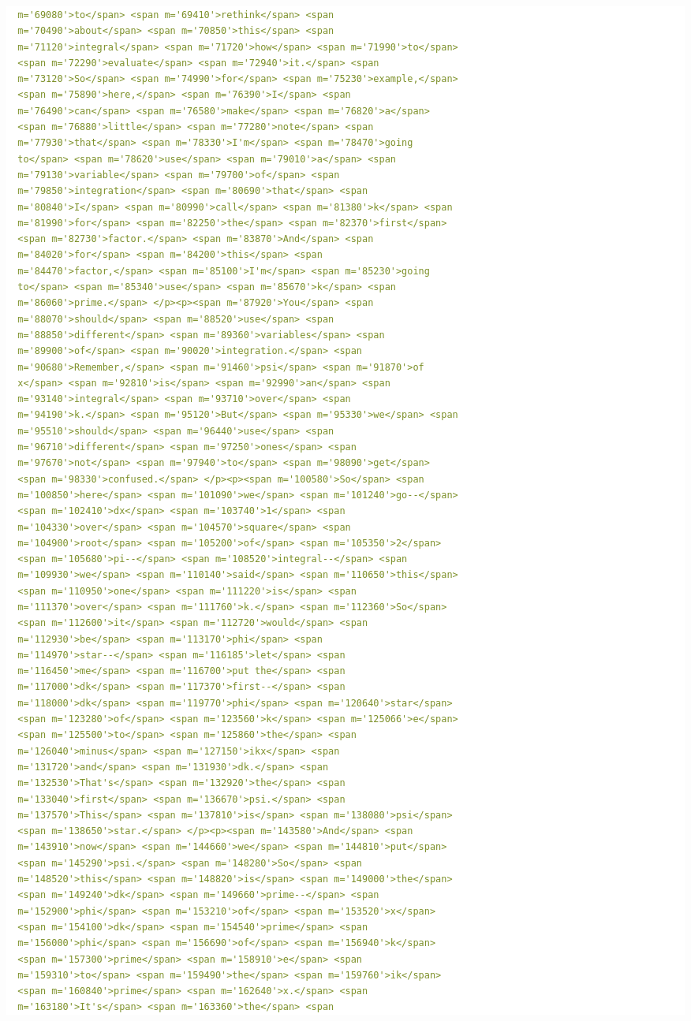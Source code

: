 ```yaml
  m='69080'>to</span> <span m='69410'>rethink</span> <span
  m='70490'>about</span> <span m='70850'>this</span> <span
  m='71120'>integral</span> <span m='71720'>how</span> <span m='71990'>to</span>
  <span m='72290'>evaluate</span> <span m='72940'>it.</span> <span
  m='73120'>So</span> <span m='74990'>for</span> <span m='75230'>example,</span>
  <span m='75890'>here,</span> <span m='76390'>I</span> <span
  m='76490'>can</span> <span m='76580'>make</span> <span m='76820'>a</span>
  <span m='76880'>little</span> <span m='77280'>note</span> <span
  m='77930'>that</span> <span m='78330'>I'm</span> <span m='78470'>going
  to</span> <span m='78620'>use</span> <span m='79010'>a</span> <span
  m='79130'>variable</span> <span m='79700'>of</span> <span
  m='79850'>integration</span> <span m='80690'>that</span> <span
  m='80840'>I</span> <span m='80990'>call</span> <span m='81380'>k</span> <span
  m='81990'>for</span> <span m='82250'>the</span> <span m='82370'>first</span>
  <span m='82730'>factor.</span> <span m='83870'>And</span> <span
  m='84020'>for</span> <span m='84200'>this</span> <span
  m='84470'>factor,</span> <span m='85100'>I'm</span> <span m='85230'>going
  to</span> <span m='85340'>use</span> <span m='85670'>k</span> <span
  m='86060'>prime.</span> </p><p><span m='87920'>You</span> <span
  m='88070'>should</span> <span m='88520'>use</span> <span
  m='88850'>different</span> <span m='89360'>variables</span> <span
  m='89900'>of</span> <span m='90020'>integration.</span> <span
  m='90680'>Remember,</span> <span m='91460'>psi</span> <span m='91870'>of
  x</span> <span m='92810'>is</span> <span m='92990'>an</span> <span
  m='93140'>integral</span> <span m='93710'>over</span> <span
  m='94190'>k.</span> <span m='95120'>But</span> <span m='95330'>we</span> <span
  m='95510'>should</span> <span m='96440'>use</span> <span
  m='96710'>different</span> <span m='97250'>ones</span> <span
  m='97670'>not</span> <span m='97940'>to</span> <span m='98090'>get</span>
  <span m='98330'>confused.</span> </p><p><span m='100580'>So</span> <span
  m='100850'>here</span> <span m='101090'>we</span> <span m='101240'>go--</span>
  <span m='102410'>dx</span> <span m='103740'>1</span> <span
  m='104330'>over</span> <span m='104570'>square</span> <span
  m='104900'>root</span> <span m='105200'>of</span> <span m='105350'>2</span>
  <span m='105680'>pi--</span> <span m='108520'>integral--</span> <span
  m='109930'>we</span> <span m='110140'>said</span> <span m='110650'>this</span>
  <span m='110950'>one</span> <span m='111220'>is</span> <span
  m='111370'>over</span> <span m='111760'>k.</span> <span m='112360'>So</span>
  <span m='112600'>it</span> <span m='112720'>would</span> <span
  m='112930'>be</span> <span m='113170'>phi</span> <span
  m='114970'>star--</span> <span m='116185'>let</span> <span
  m='116450'>me</span> <span m='116700'>put the</span> <span
  m='117000'>dk</span> <span m='117370'>first--</span> <span
  m='118000'>dk</span> <span m='119770'>phi</span> <span m='120640'>star</span>
  <span m='123280'>of</span> <span m='123560'>k</span> <span m='125066'>e</span>
  <span m='125500'>to</span> <span m='125860'>the</span> <span
  m='126040'>minus</span> <span m='127150'>ikx</span> <span
  m='131720'>and</span> <span m='131930'>dk.</span> <span
  m='132530'>That's</span> <span m='132920'>the</span> <span
  m='133040'>first</span> <span m='136670'>psi.</span> <span
  m='137570'>This</span> <span m='137810'>is</span> <span m='138080'>psi</span>
  <span m='138650'>star.</span> </p><p><span m='143580'>And</span> <span
  m='143910'>now</span> <span m='144660'>we</span> <span m='144810'>put</span>
  <span m='145290'>psi.</span> <span m='148280'>So</span> <span
  m='148520'>this</span> <span m='148820'>is</span> <span m='149000'>the</span>
  <span m='149240'>dk</span> <span m='149660'>prime--</span> <span
  m='152900'>phi</span> <span m='153210'>of</span> <span m='153520'>x</span>
  <span m='154100'>dk</span> <span m='154540'>prime</span> <span
  m='156000'>phi</span> <span m='156690'>of</span> <span m='156940'>k</span>
  <span m='157300'>prime</span> <span m='158910'>e</span> <span
  m='159310'>to</span> <span m='159490'>the</span> <span m='159760'>ik</span>
  <span m='160840'>prime</span> <span m='162640'>x.</span> <span
  m='163180'>It's</span> <span m='163360'>the</span> <span
```